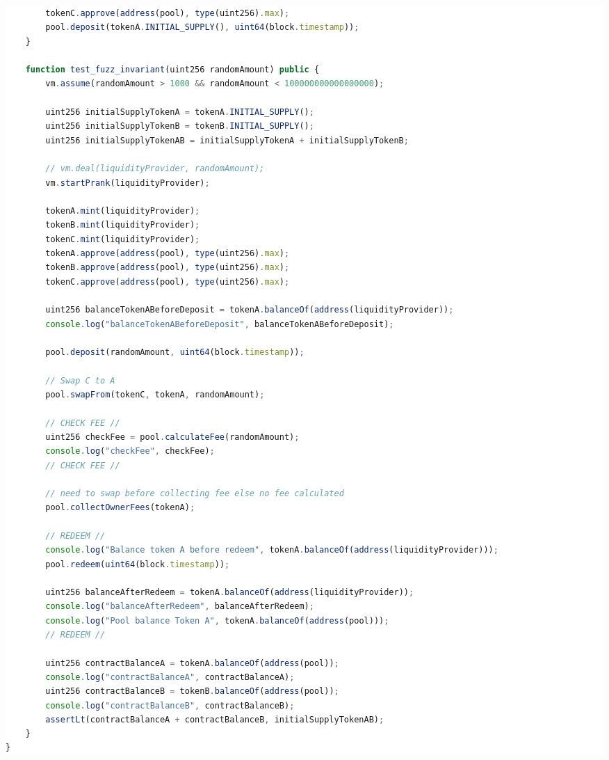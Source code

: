 ```javascript
        tokenC.approve(address(pool), type(uint256).max);
        pool.deposit(tokenA.INITIAL_SUPPLY(), uint64(block.timestamp));
    }

    function test_fuzz_invariant(uint256 randomAmount) public {
        vm.assume(randomAmount > 1000 && randomAmount < 100000000000000000);

        uint256 initialSupplyTokenA = tokenA.INITIAL_SUPPLY();
        uint256 initialSupplyTokenB = tokenB.INITIAL_SUPPLY();
        uint256 initialSupplyTokenAB = initialSupplyTokenA + initialSupplyTokenB;

        // vm.deal(liquidityProvider, randomAmount);
        vm.startPrank(liquidityProvider);

        tokenA.mint(liquidityProvider);
        tokenB.mint(liquidityProvider);
        tokenC.mint(liquidityProvider);
        tokenA.approve(address(pool), type(uint256).max);
        tokenB.approve(address(pool), type(uint256).max);
        tokenC.approve(address(pool), type(uint256).max);

        uint256 balanceTokenABeforeDeposit = tokenA.balanceOf(address(liquidityProvider));
        console.log("balanceTokenABeforeDeposit", balanceTokenABeforeDeposit);

        pool.deposit(randomAmount, uint64(block.timestamp));

        // Swap C to A
        pool.swapFrom(tokenC, tokenA, randomAmount);

        // CHECK FEE //
        uint256 checkFee = pool.calculateFee(randomAmount);
        console.log("checkFee", checkFee);
        // CHECK FEE //

        // need to swap before collecting fee else no fee calculated
        pool.collectOwnerFees(tokenA);

        // REDEEM //
        console.log("Balance token A before redeem", tokenA.balanceOf(address(liquidityProvider)));
        pool.redeem(uint64(block.timestamp));

        uint256 balanceAfterRedeem = tokenA.balanceOf(address(liquidityProvider));
        console.log("balanceAfterRedeem", balanceAfterRedeem);
        console.log("Pool balance Token A", tokenA.balanceOf(address(pool)));
        // REDEEM //

        uint256 contractBalanceA = tokenA.balanceOf(address(pool));
        console.log("contractBalanceA", contractBalanceA);
        uint256 contractBalanceB = tokenB.balanceOf(address(pool));
        console.log("contractBalanceB", contractBalanceB);
        assertLt(contractBalanceA + contractBalanceB, initialSupplyTokenAB);
    }
}

```
